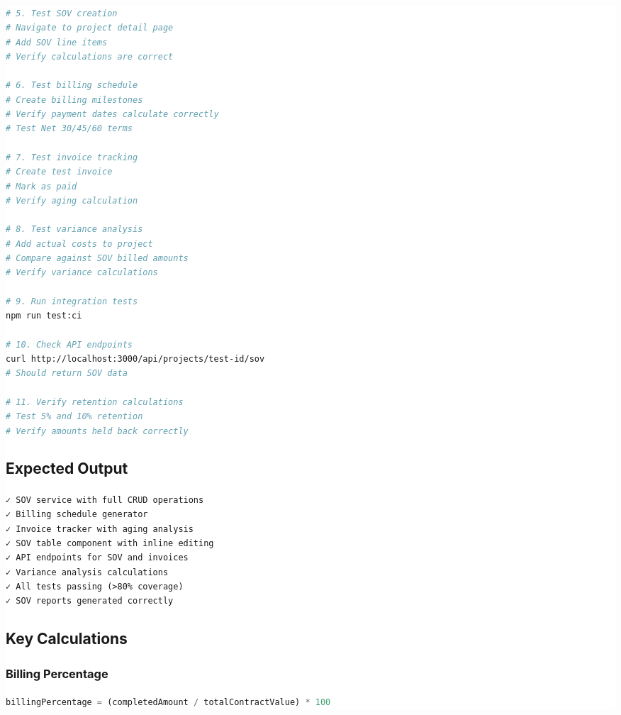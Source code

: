 ```bash
# 5. Test SOV creation
# Navigate to project detail page
# Add SOV line items
# Verify calculations are correct

# 6. Test billing schedule
# Create billing milestones
# Verify payment dates calculate correctly
# Test Net 30/45/60 terms

# 7. Test invoice tracking
# Create test invoice
# Mark as paid
# Verify aging calculation

# 8. Test variance analysis
# Add actual costs to project
# Compare against SOV billed amounts
# Verify variance calculations

# 9. Run integration tests
npm run test:ci

# 10. Check API endpoints
curl http://localhost:3000/api/projects/test-id/sov
# Should return SOV data

# 11. Verify retention calculations
# Test 5% and 10% retention
# Verify amounts held back correctly
```

## Expected Output

```
✓ SOV service with full CRUD operations
✓ Billing schedule generator
✓ Invoice tracker with aging analysis
✓ SOV table component with inline editing
✓ API endpoints for SOV and invoices
✓ Variance analysis calculations
✓ All tests passing (>80% coverage)
✓ SOV reports generated correctly
```

## Key Calculations

### Billing Percentage
```typescript
billingPercentage = (completedAmount / totalContractValue) * 100
```
